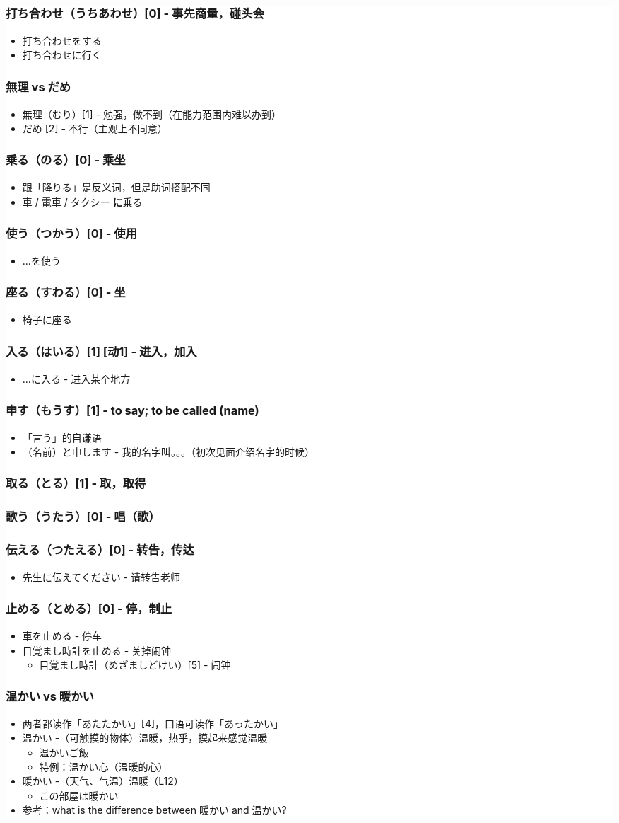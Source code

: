 ### 打ち合わせ（うちあわせ）[0] - 事先商量，碰头会

+ 打ち合わせをする
+ 打ち合わせに行く

### 無理 vs だめ

+ 無理（むり）[1] - 勉强，做不到（在能力范围内难以办到）
+ だめ [2] - 不行（主观上不同意）

### 乗る（のる）[0] - 乘坐

+ 跟「降りる」是反义词，但是助词搭配不同
+ 車 / 電車 / タクシー **に**乗る

### 使う（つかう）[0] - 使用

+ ...を使う

### 座る（すわる）[0] - 坐

+ 椅子に座る

### 入る（はいる）[1] **[动1]** - 进入，加入

+ ...に入る - 进入某个地方

### 申す（もうす）[1] - to say; to be called (name)

+ 「言う」的自谦语
+ （名前）と申します - 我的名字叫。。。（初次见面介绍名字的时候）

### 取る（とる）[1] - 取，取得

### 歌う（うたう）[0] - 唱（歌）

### 伝える（つたえる）[0] - 转告，传达

+ 先生に伝えてください - 请转告老师

### 止める（とめる）[0] - 停，制止

+ 車を止める - 停车
+ 目覚まし時計を止める - 关掉闹钟
  + 目覚まし時計（めざましどけい）[5] - 闹钟

### 温かい vs 暖かい

+ 两者都读作「あたたかい」[4]，口语可读作「あったかい」
+ 温かい -（可触摸的物体）温暖，热乎，摸起来感觉温暖
  + 温かいご飯
  + 特例：温かい心（温暖的心）
+ 暖かい -（天气、气温）温暖（L12）
  + この部屋は暖かい
+ 参考：[what is the difference between 暖かい and 温かい?](https://japanese.stackexchange.com/questions/5382/what-is-the-difference-between-%E6%9A%96%E3%81%8B%E3%81%84-and-%E6%B8%A9%E3%81%8B%E3%81%84)
